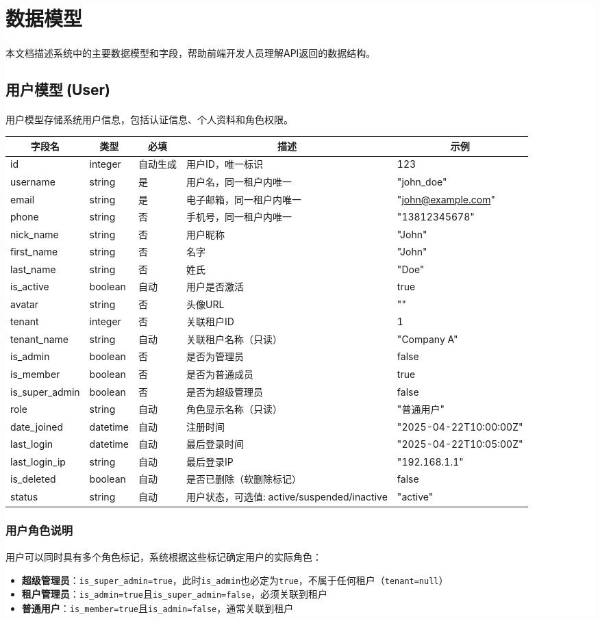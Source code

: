 # 数据模型

本文档描述系统中的主要数据模型和字段，帮助前端开发人员理解API返回的数据结构。

## 用户模型 (User)

用户模型存储系统用户信息，包括认证信息、个人资料和角色权限。

| 字段名 | 类型 | 必填 | 描述 | 示例 |
|-------|------|------|------|------|
| id | integer | 自动生成 | 用户ID，唯一标识 | 123 |
| username | string | 是 | 用户名，同一租户内唯一 | "john_doe" |
| email | string | 是 | 电子邮箱，同一租户内唯一 | "john@example.com" |
| phone | string | 否 | 手机号，同一租户内唯一 | "13812345678" |
| nick_name | string | 否 | 用户昵称 | "John" |
| first_name | string | 否 | 名字 | "John" |
| last_name | string | 否 | 姓氏 | "Doe" |
| is_active | boolean | 自动 | 用户是否激活 | true |
| avatar | string | 否 | 头像URL | "" |
| tenant | integer | 否 | 关联租户ID | 1 |
| tenant_name | string | 自动 | 关联租户名称（只读） | "Company A" |
| is_admin | boolean | 否 | 是否为管理员 | false |
| is_member | boolean | 否 | 是否为普通成员 | true |
| is_super_admin | boolean | 否 | 是否为超级管理员 | false |
| role | string | 自动 | 角色显示名称（只读） | "普通用户" |
| date_joined | datetime | 自动 | 注册时间 | "2025-04-22T10:00:00Z" |
| last_login | datetime | 自动 | 最后登录时间 | "2025-04-22T10:05:00Z" |
| last_login_ip | string | 自动 | 最后登录IP | "192.168.1.1" |
| is_deleted | boolean | 自动 | 是否已删除（软删除标记） | false |
| status | string | 自动 | 用户状态，可选值: active/suspended/inactive | "active" |

### 用户角色说明

用户可以同时具有多个角色标记，系统根据这些标记确定用户的实际角色：

- **超级管理员**：`is_super_admin=true`，此时`is_admin`也必定为`true`，不属于任何租户（`tenant=null`）
- **租户管理员**：`is_admin=true`且`is_super_admin=false`，必须关联到租户
- **普通用户**：`is_member=true`且`is_admin=false`，通常关联到租户
